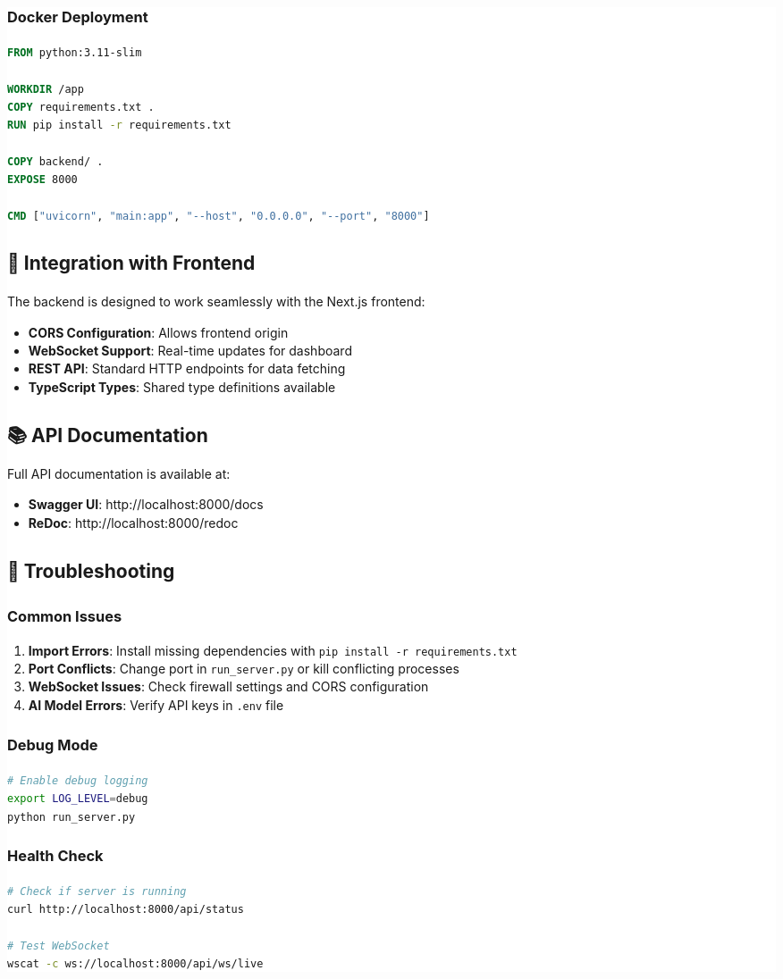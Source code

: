 ### Docker Deployment

```dockerfile
FROM python:3.11-slim

WORKDIR /app
COPY requirements.txt .
RUN pip install -r requirements.txt

COPY backend/ .
EXPOSE 8000

CMD ["uvicorn", "main:app", "--host", "0.0.0.0", "--port", "8000"]
```

## 🤝 Integration with Frontend

The backend is designed to work seamlessly with the Next.js frontend:

- **CORS Configuration**: Allows frontend origin
- **WebSocket Support**: Real-time updates for dashboard
- **REST API**: Standard HTTP endpoints for data fetching
- **TypeScript Types**: Shared type definitions available

## 📚 API Documentation

Full API documentation is available at:
- **Swagger UI**: http://localhost:8000/docs
- **ReDoc**: http://localhost:8000/redoc

## 🐛 Troubleshooting

### Common Issues

1. **Import Errors**: Install missing dependencies with `pip install -r requirements.txt`
2. **Port Conflicts**: Change port in `run_server.py` or kill conflicting processes
3. **WebSocket Issues**: Check firewall settings and CORS configuration
4. **AI Model Errors**: Verify API keys in `.env` file

### Debug Mode

```bash
# Enable debug logging
export LOG_LEVEL=debug
python run_server.py
```

### Health Check

```bash
# Check if server is running
curl http://localhost:8000/api/status

# Test WebSocket
wscat -c ws://localhost:8000/api/ws/live
```
